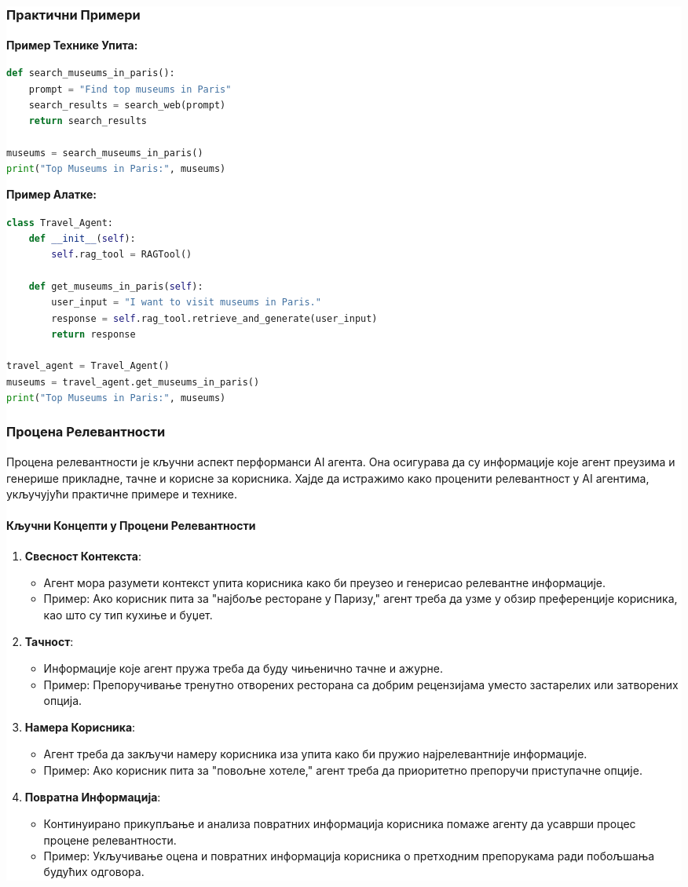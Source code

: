 ### Практични Примери

**Пример Технике Упита:**

```python
def search_museums_in_paris():
    prompt = "Find top museums in Paris"
    search_results = search_web(prompt)
    return search_results

museums = search_museums_in_paris()
print("Top Museums in Paris:", museums)
```

**Пример Алатке:**

```python
class Travel_Agent:
    def __init__(self):
        self.rag_tool = RAGTool()

    def get_museums_in_paris(self):
        user_input = "I want to visit museums in Paris."
        response = self.rag_tool.retrieve_and_generate(user_input)
        return response

travel_agent = Travel_Agent()
museums = travel_agent.get_museums_in_paris()
print("Top Museums in Paris:", museums)
```

### Процена Релевантности

Процена релевантности је кључни аспект перформанси AI агента. Она осигурава да су информације које агент преузима и генерише прикладне, тачне и корисне за корисника. Хајде да истражимо како проценити релевантност у AI агентима, укључујући практичне примере и технике.

#### Кључни Концепти у Процени Релевантности

1. **Свесност Контекста**:
   - Агент мора разумети контекст упита корисника како би преузео и генерисао релевантне информације.  
   - Пример: Ако корисник пита за "најбоље ресторане у Паризу," агент треба да узме у обзир преференције корисника, као што су тип кухиње и буџет.  

2. **Тачност**:
   - Информације које агент пружа треба да буду чињенично тачне и ажурне.  
   - Пример: Препоручивање тренутно отворених ресторана са добрим рецензијама уместо застарелих или затворених опција.  

3. **Намера Корисника**:
   - Агент треба да закључи намеру корисника иза упита како би пружио најрелевантније информације.  
   - Пример: Ако корисник пита за "повољне хотеле," агент треба да приоритетно препоручи приступачне опције.  

4. **Повратна Информација**:
   - Континуирано прикупљање и анализа повратних информација корисника помаже агенту да усаврши процес процене релевантности.  
   - Пример: Укључивање оцена и повратних информација корисника о претходним препорукама ради побољшања будућих одговора.  
